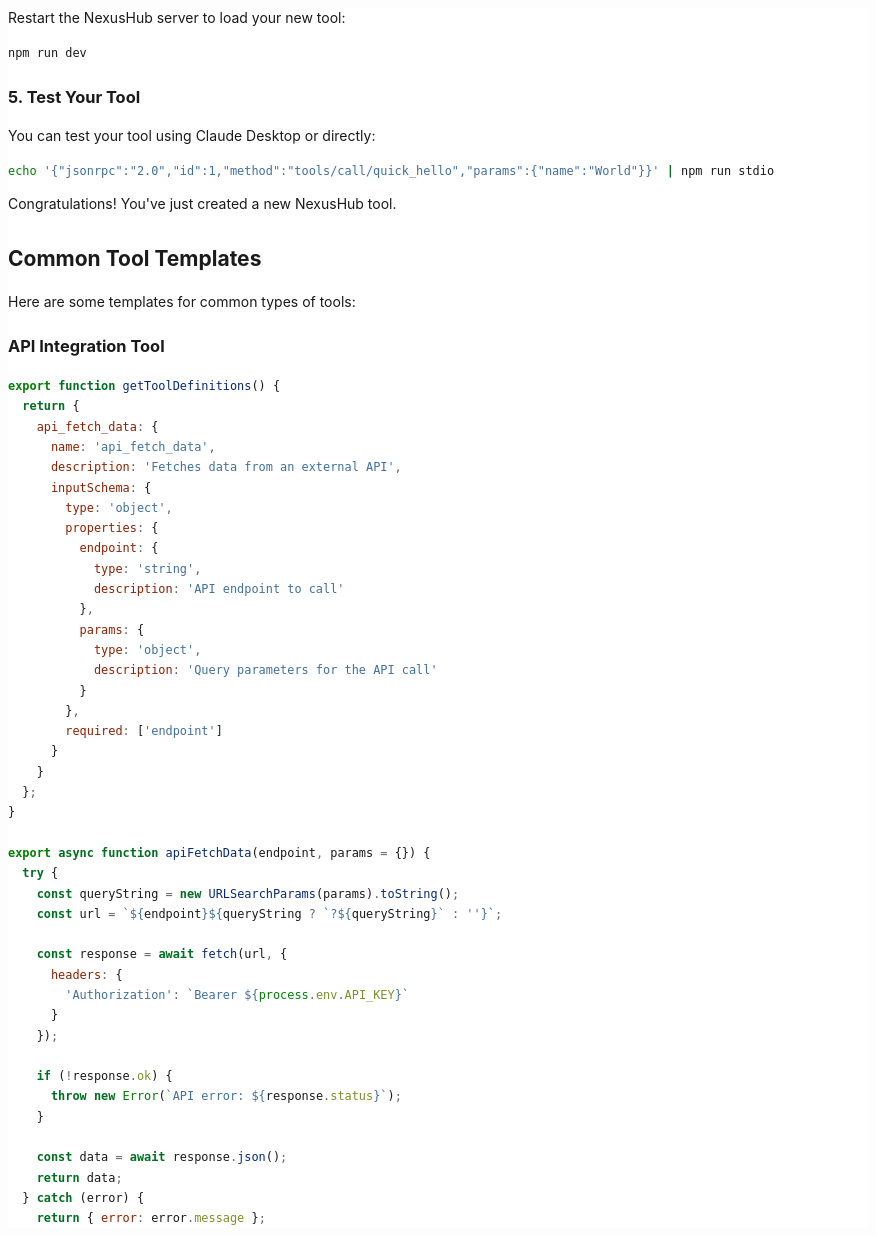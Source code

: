 Restart the NexusHub server to load your new tool:

```bash
npm run dev
```

### 5. Test Your Tool

You can test your tool using Claude Desktop or directly:

```bash
echo '{"jsonrpc":"2.0","id":1,"method":"tools/call/quick_hello","params":{"name":"World"}}' | npm run stdio
```

Congratulations! You've just created a new NexusHub tool.

## Common Tool Templates

Here are some templates for common types of tools:

### API Integration Tool

```javascript
export function getToolDefinitions() {
  return {
    api_fetch_data: {
      name: 'api_fetch_data',
      description: 'Fetches data from an external API',
      inputSchema: {
        type: 'object',
        properties: {
          endpoint: {
            type: 'string',
            description: 'API endpoint to call'
          },
          params: {
            type: 'object',
            description: 'Query parameters for the API call'
          }
        },
        required: ['endpoint']
      }
    }
  };
}

export async function apiFetchData(endpoint, params = {}) {
  try {
    const queryString = new URLSearchParams(params).toString();
    const url = `${endpoint}${queryString ? `?${queryString}` : ''}`;
    
    const response = await fetch(url, {
      headers: {
        'Authorization': `Bearer ${process.env.API_KEY}`
      }
    });
    
    if (!response.ok) {
      throw new Error(`API error: ${response.status}`);
    }
    
    const data = await response.json();
    return data;
  } catch (error) {
    return { error: error.message };
```